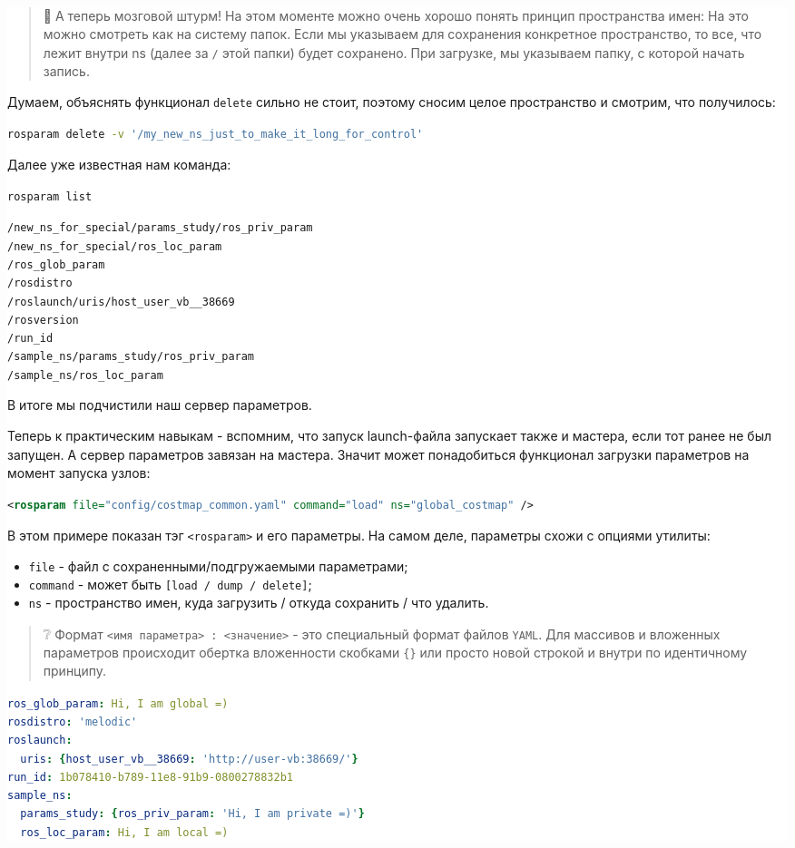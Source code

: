 > 🧠 А теперь мозговой штурм! На этом моменте можно очень хорошо понять принцип пространства имен:
На это можно смотреть как на систему папок. Если мы указываем для сохранения конкретное пространство, то все, что лежит внутри ns (далее за `/` этой папки) будет сохранено. При загрузке, мы указываем папку, с которой начать запись. 

Думаем, объяснять функционал `delete` сильно не стоит, поэтому сносим целое пространство и смотрим, что получилось:

```bash
rosparam delete -v '/my_new_ns_just_to_make_it_long_for_control'
```

Далее уже известная нам команда:

```bash
rosparam list
```

```
/new_ns_for_special/params_study/ros_priv_param
/new_ns_for_special/ros_loc_param
/ros_glob_param
/rosdistro
/roslaunch/uris/host_user_vb__38669
/rosversion
/run_id
/sample_ns/params_study/ros_priv_param
/sample_ns/ros_loc_param
```

В итоге мы подчистили наш сервер параметров.

Теперь к практическим навыкам - вспомним, что запуск launch-файла запускает также и мастера, если тот ранее не был запущен. А сервер параметров завязан на мастера. Значит может понадобиться функционал загрузки параметров на момент запуска узлов:

```xml
<rosparam file="config/costmap_common.yaml" command="load" ns="global_costmap" />
```

В этом примере показан тэг `<rosparam>` и его параметры. На самом деле, параметры схожи с опциями утилиты:

- `file` - файл с сохраненными/подгружаемыми параметрами;
- `command` - может быть `[load / dump / delete]`;
- `ns` - пространство имен, куда загрузить / откуда сохранить / что удалить.

> ❔ Формат `<имя параметра> : <значение>` - это специальный формат файлов `YAML`. Для массивов и вложенных параметров происходит обертка вложенности скобками `{}` или просто новой строкой и внутри по идентичному принципу.

```yaml
ros_glob_param: Hi, I am global =)
rosdistro: 'melodic'
roslaunch:
  uris: {host_user_vb__38669: 'http://user-vb:38669/'}
run_id: 1b078410-b789-11e8-91b9-0800278832b1
sample_ns:
  params_study: {ros_priv_param: 'Hi, I am private =)'}
  ros_loc_param: Hi, I am local =)
```
